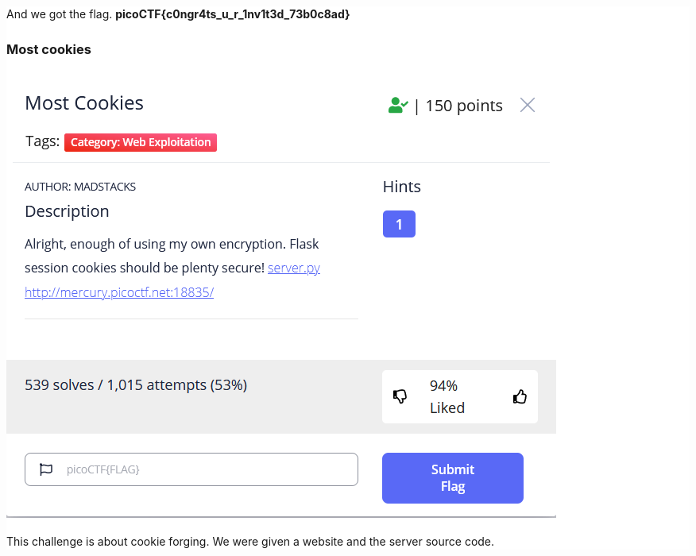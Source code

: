 And we got the flag. **picoCTF{c0ngr4ts\_u\_r\_1nv1t3d\_73b0c8ad}**

### Most cookies

![](<.gitbook/assets/image (48) (1).png>)

This challenge is about cookie forging. We were given a website and the server source code.
